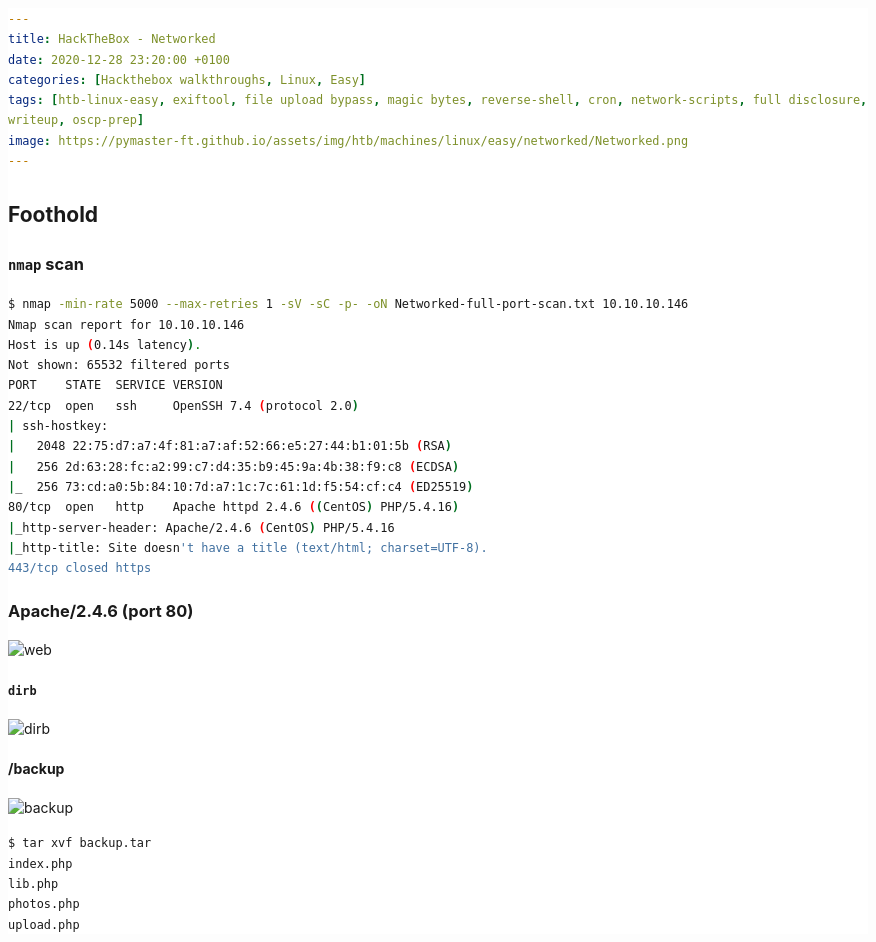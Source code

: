 ```yaml
---
title: HackTheBox - Networked
date: 2020-12-28 23:20:00 +0100
categories: [Hackthebox walkthroughs, Linux, Easy]
tags: [htb-linux-easy, exiftool, file upload bypass, magic bytes, reverse-shell, cron, network-scripts, full disclosure, writeup, oscp-prep]
image: https://pymaster-ft.github.io/assets/img/htb/machines/linux/easy/networked/Networked.png
---
```


## Foothold

### `nmap` scan

```bash
$ nmap -min-rate 5000 --max-retries 1 -sV -sC -p- -oN Networked-full-port-scan.txt 10.10.10.146
Nmap scan report for 10.10.10.146
Host is up (0.14s latency).
Not shown: 65532 filtered ports
PORT    STATE  SERVICE VERSION
22/tcp  open   ssh     OpenSSH 7.4 (protocol 2.0)
| ssh-hostkey: 
|   2048 22:75:d7:a7:4f:81:a7:af:52:66:e5:27:44:b1:01:5b (RSA)
|   256 2d:63:28:fc:a2:99:c7:d4:35:b9:45:9a:4b:38:f9:c8 (ECDSA)
|_  256 73:cd:a0:5b:84:10:7d:a7:1c:7c:61:1d:f5:54:cf:c4 (ED25519)
80/tcp  open   http    Apache httpd 2.4.6 ((CentOS) PHP/5.4.16)
|_http-server-header: Apache/2.4.6 (CentOS) PHP/5.4.16
|_http-title: Site doesn't have a title (text/html; charset=UTF-8).
443/tcp closed https
```

### Apache/2.4.6 (port 80)

![web](https://pymaster-ft.github.io/assets/img/htb/machines/linux/easy/networked/web.png)

#### `dirb`

![dirb](https://pymaster-ft.github.io/assets/img/htb/machines/linux/easy/networked/dirb.png)

#### /backup

![backup](https://pymaster-ft.github.io/assets/img/htb/machines/linux/easy/networked/backup.png)

```bash
$ tar xvf backup.tar
index.php
lib.php
photos.php
upload.php
```
